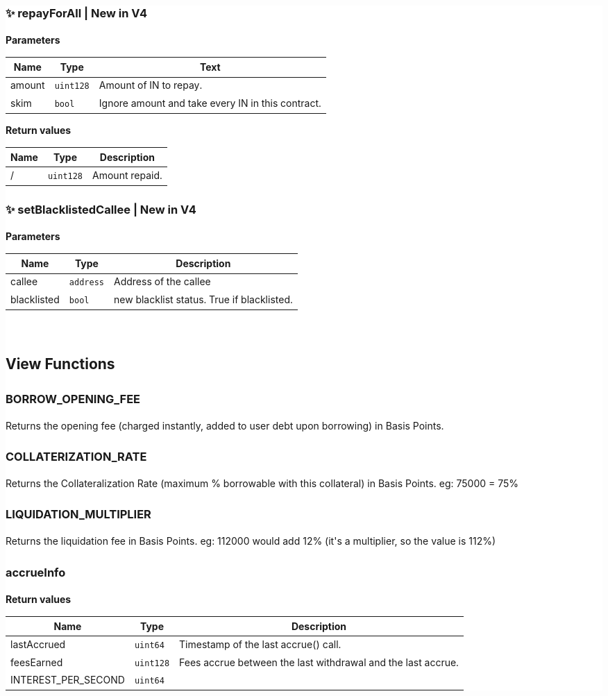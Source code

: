 ### ✨ repayForAll​ | New in V4

**Parameters**

| Name   | Type      | Text                                              |
| ------ | --------- | ------------------------------------------------- |
| amount | `uint128` | Amount of IN to repay.                            |
| skim   | `bool`    | Ignore amount and take every IN in this contract. |

**Return values**

| Name | Type      | Description    |
| ---- | --------- | -------------- |
| /    | `uint128` | Amount repaid. |

### ✨ setBlacklistedCallee | New in V4

**Parameters**

| Name        | Type      | Description                                |
| ----------- | --------- | ------------------------------------------ |
| callee      | `address` | Address of the callee                      |
| blacklisted | `bool`    | new blacklist status. True if blacklisted. |

​ ​

## View Functions

### BORROW\_OPENING\_FEE

Returns the opening fee (charged instantly, added to user debt upon borrowing) in Basis Points.

### COLLATERIZATION\_RATE

Returns the Collateralization Rate (maximum % borrowable with this collateral) in Basis Points. eg: 75000 = 75%

### LIQUIDATION\_MULTIPLIER

Returns the liquidation fee in Basis Points. eg: 112000 would add 12% (it's a multiplier, so the value is 112%)

### accrueInfo​​

**Return values**

| Name                  | Type      | Description                                                  |
| --------------------- | --------- | ------------------------------------------------------------ |
| lastAccrued           | `uint64`  | Timestamp of the last accrue() call.                         |
| feesEarned            | `uint128` | Fees accrue between the last withdrawal and the last accrue. |
| INTEREST\_PER\_SECOND | `uint64`  | ​                                                            |
